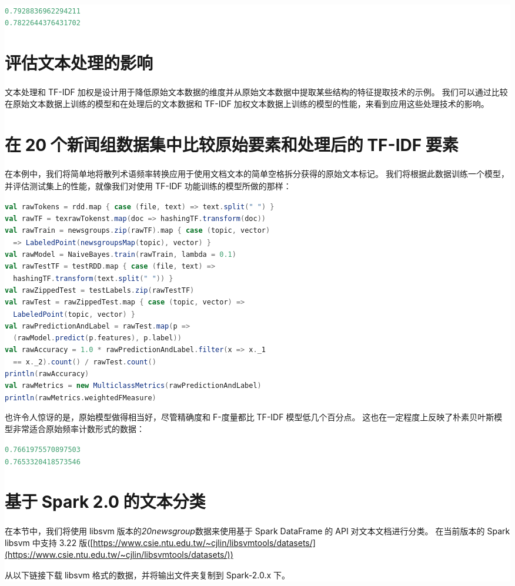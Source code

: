 ```scala
0.7928836962294211
0.7822644376431702

```

# 评估文本处理的影响

文本处理和 TF-IDF 加权是设计用于降低原始文本数据的维度并从原始文本数据中提取某些结构的特征提取技术的示例。 我们可以通过比较在原始文本数据上训练的模型和在处理后的文本数据和 TF-IDF 加权文本数据上训练的模型的性能，来看到应用这些处理技术的影响。

# 在 20 个新闻组数据集中比较原始要素和处理后的 TF-IDF 要素

在本例中，我们将简单地将散列术语频率转换应用于使用文档文本的简单空格拆分获得的原始文本标记。 我们将根据此数据训练一个模型，并评估测试集上的性能，就像我们对使用 TF-IDF 功能训练的模型所做的那样：

```scala
val rawTokens = rdd.map { case (file, text) => text.split(" ") } 
val rawTF = texrawTokenst.map(doc => hashingTF.transform(doc)) 
val rawTrain = newsgroups.zip(rawTF).map { case (topic, vector)  
  => LabeledPoint(newsgroupsMap(topic), vector) } 
val rawModel = NaiveBayes.train(rawTrain, lambda = 0.1) 
val rawTestTF = testRDD.map { case (file, text) => 
  hashingTF.transform(text.split(" ")) } 
val rawZippedTest = testLabels.zip(rawTestTF) 
val rawTest = rawZippedTest.map { case (topic, vector) => 
  LabeledPoint(topic, vector) } 
val rawPredictionAndLabel = rawTest.map(p => 
  (rawModel.predict(p.features), p.label)) 
val rawAccuracy = 1.0 * rawPredictionAndLabel.filter(x => x._1 
  == x._2).count() / rawTest.count() 
println(rawAccuracy) 
val rawMetrics = new MulticlassMetrics(rawPredictionAndLabel) 
println(rawMetrics.weightedFMeasure)

```

也许令人惊讶的是，原始模型做得相当好，尽管精确度和 F-度量都比 TF-IDF 模型低几个百分点。 这也在一定程度上反映了朴素贝叶斯模型非常适合原始频率计数形式的数据：

```scala
0.7661975570897503
0.7653320418573546

```

# 基于 Spark 2.0 的文本分类

在本节中，我们将使用 libsvm 版本的*20newsgroup*数据来使用基于 Spark DataFrame 的 API 对文本文档进行分类。 在当前版本的 Spark libsvm 中支持 3.22 版([https://www.csie.ntu.edu.tw/~cjlin/libsvmtools/datasets/](https://www.csie.ntu.edu.tw/~cjlin/libsvmtools/datasets/))

从以下链接下载 libsvm 格式的数据，并将输出文件夹复制到 Spark-2.0.x 下。
